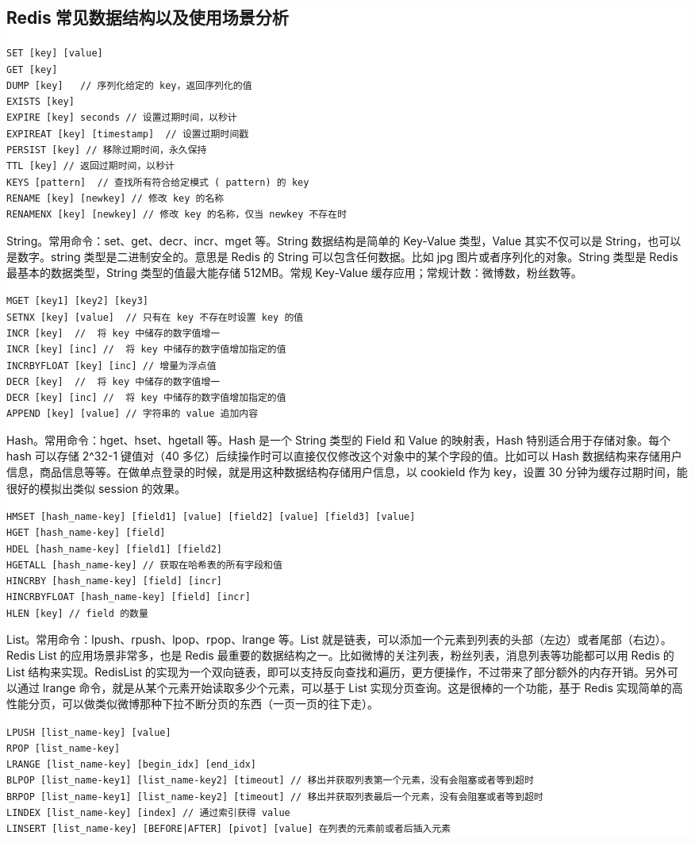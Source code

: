 ## Redis 常见数据结构以及使用场景分析

```shell
SET [key] [value]
GET [key]
DUMP [key]   // 序列化给定的 key，返回序列化的值
EXISTS [key]
EXPIRE [key] seconds // 设置过期时间，以秒计
EXPIREAT [key] [timestamp]  // 设置过期时间戳
PERSIST [key] // 移除过期时间，永久保持
TTL [key] // 返回过期时间，以秒计
KEYS [pattern]  // 查找所有符合给定模式 ( pattern) 的 key
RENAME [key] [newkey] // 修改 key 的名称
RENAMENX [key] [newkey] // 修改 key 的名称，仅当 newkey 不存在时
```

String。常用命令：set、get、decr、incr、mget 等。String 数据结构是简单的 Key-Value 类型，Value 其实不仅可以是 String，也可以是数字。string 类型是二进制安全的。意思是 Redis 的 String 可以包含任何数据。比如 jpg 图片或者序列化的对象。String 类型是 Redis 最基本的数据类型，String 类型的值最大能存储 512MB。常规 Key-Value 缓存应用；常规计数：微博数，粉丝数等。

```shell
MGET [key1] [key2] [key3]
SETNX [key] [value]  // 只有在 key 不存在时设置 key 的值
INCR [key]  //  将 key 中储存的数字值增一
INCR [key] [inc] //  将 key 中储存的数字值增加指定的值
INCRBYFLOAT [key] [inc] // 增量为浮点值
DECR [key]  //  将 key 中储存的数字值增一
DECR [key] [inc] //  将 key 中储存的数字值增加指定的值
APPEND [key] [value] // 字符串的 value 追加内容
```

Hash。常用命令：hget、hset、hgetall 等。Hash 是一个 String 类型的 Field 和 Value 的映射表，Hash 特别适合用于存储对象。每个 hash 可以存储 2^32-1 键值对（40 多亿）后续操作时可以直接仅仅修改这个对象中的某个字段的值。比如可以 Hash 数据结构来存储用户信息，商品信息等等。在做单点登录的时候，就是用这种数据结构存储用户信息，以 cookieId 作为 key，设置 30 分钟为缓存过期时间，能很好的模拟出类似 session 的效果。

```shell
HMSET [hash_name-key] [field1] [value] [field2] [value] [field3] [value]
HGET [hash_name-key] [field]
HDEL [hash_name-key] [field1] [field2]
HGETALL [hash_name-key] // 获取在哈希表的所有字段和值
HINCRBY [hash_name-key] [field] [incr]
HINCRBYFLOAT [hash_name-key] [field] [incr]
HLEN [key] // field 的数量
```

List。常用命令：lpush、rpush、lpop、rpop、lrange 等。List 就是链表，可以添加一个元素到列表的头部（左边）或者尾部（右边）。Redis List 的应用场景非常多，也是 Redis 最重要的数据结构之一。比如微博的关注列表，粉丝列表，消息列表等功能都可以用 Redis 的 List 结构来实现。RedisList 的实现为一个双向链表，即可以支持反向查找和遍历，更方便操作，不过带来了部分额外的内存开销。另外可以通过 lrange 命令，就是从某个元素开始读取多少个元素，可以基于 List 实现分页查询。这是很棒的一个功能，基于 Redis 实现简单的高性能分页，可以做类似微博那种下拉不断分页的东西（一页一页的往下走）。

```shell
LPUSH [list_name-key] [value]
RPOP [list_name-key]
LRANGE [list_name-key] [begin_idx] [end_idx]
BLPOP [list_name-key1] [list_name-key2] [timeout] // 移出并获取列表第一个元素，没有会阻塞或者等到超时
BRPOP [list_name-key1] [list_name-key2] [timeout] // 移出并获取列表最后一个元素，没有会阻塞或者等到超时
LINDEX [list_name-key] [index] // 通过索引获得 value
LINSERT [list_name-key] [BEFORE|AFTER] [pivot] [value] 在列表的元素前或者后插入元素
```
